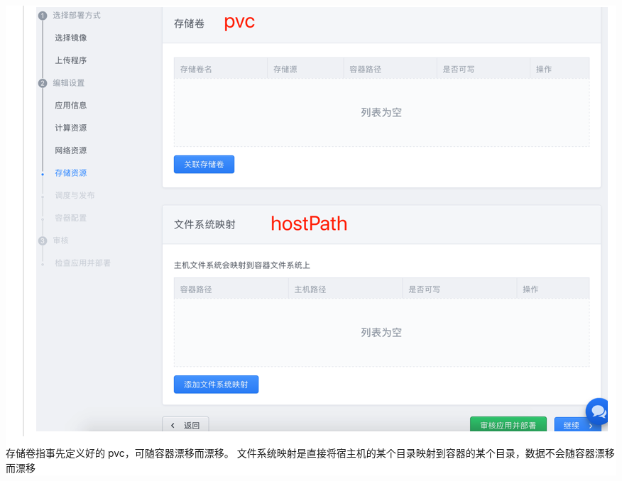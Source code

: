 > ![image-06](../../images//image-06.png)

存储卷指事先定义好的 pvc，可随容器漂移而漂移。
文件系统映射是直接将宿主机的某个目录映射到容器的某个目录，数据不会随容器漂移而漂移
